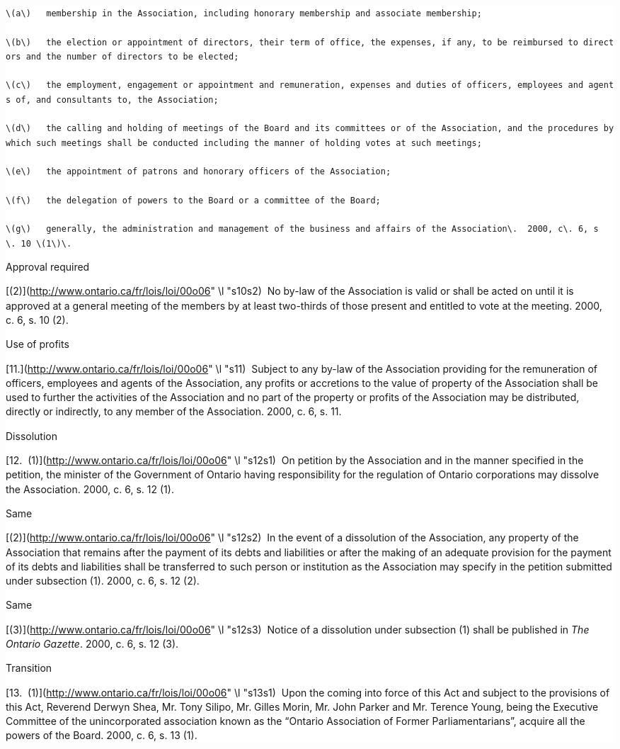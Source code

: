 	\(a\)	membership in the Association, including honorary membership and associate membership;

	\(b\)	the election or appointment of directors, their term of office, the expenses, if any, to be reimbursed to directors and the number of directors to be elected;

	\(c\)	the employment, engagement or appointment and remuneration, expenses and duties of officers, employees and agents of, and consultants to, the Association;

	\(d\)	the calling and holding of meetings of the Board and its committees or of the Association, and the procedures by which such meetings shall be conducted including the manner of holding votes at such meetings;

	\(e\)	the appointment of patrons and honorary officers of the Association;

	\(f\)	the delegation of powers to the Board or a committee of the Board;

	\(g\)	generally, the administration and management of the business and affairs of the Association\.  2000, c\. 6, s\. 10 \(1\)\.

Approval required

<a id="s10s2"></a>	[\(2\)](http://www.ontario.ca/fr/lois/loi/00o06" \l "s10s2)  No by\-law of the Association is valid or shall be acted on until it is approved at a general meeting of the members by at least two\-thirds of those present and entitled to vote at the meeting\.  2000, c\. 6, s\. 10 \(2\)\.

Use of profits

<a id="s11"></a>	[11\.](http://www.ontario.ca/fr/lois/loi/00o06" \l "s11)  Subject to any by\-law of the Association providing for the remuneration of officers, employees and agents of the Association, any profits or accretions to the value of property of the Association shall be used to further the activities of the Association and no part of the property or profits of the Association may be distributed, directly or indirectly, to any member of the Association\.  2000, c\. 6, s\. 11\.

Dissolution

<a id="s12s1"></a>	[12\.  \(1\)](http://www.ontario.ca/fr/lois/loi/00o06" \l "s12s1)  On petition by the Association and in the manner specified in the petition, the minister of the Government of Ontario having responsibility for the regulation of Ontario corporations may dissolve the Association\.  2000, c\. 6, s\. 12 \(1\)\.

Same

<a id="s12s2"></a>	[\(2\)](http://www.ontario.ca/fr/lois/loi/00o06" \l "s12s2)  In the event of a dissolution of the Association, any property of the Association that remains after the payment of its debts and liabilities or after the making of an adequate provision for the payment of its debts and liabilities shall be transferred to such person or institution as the Association may specify in the petition submitted under subsection \(1\)\.  2000, c\. 6, s\. 12 \(2\)\.

Same

<a id="s12s3"></a>	[\(3\)](http://www.ontario.ca/fr/lois/loi/00o06" \l "s12s3)  Notice of a dissolution under subsection \(1\) shall be published in *The Ontario Gazette*\.  2000, c\. 6, s\. 12 \(3\)\.

Transition

<a id="s13s1"></a>	[13\.  \(1\)](http://www.ontario.ca/fr/lois/loi/00o06" \l "s13s1)  Upon the coming into force of this Act and subject to the provisions of this Act, Reverend Derwyn Shea, Mr\. Tony Silipo, Mr\. Gilles Morin, Mr\. John Parker and Mr\. Terence Young, being the Executive Committee of the unincorporated association known as the “Ontario Association of Former Parliamentarians”, acquire all the powers of the Board\.  2000, c\. 6, s\. 13 \(1\)\.
